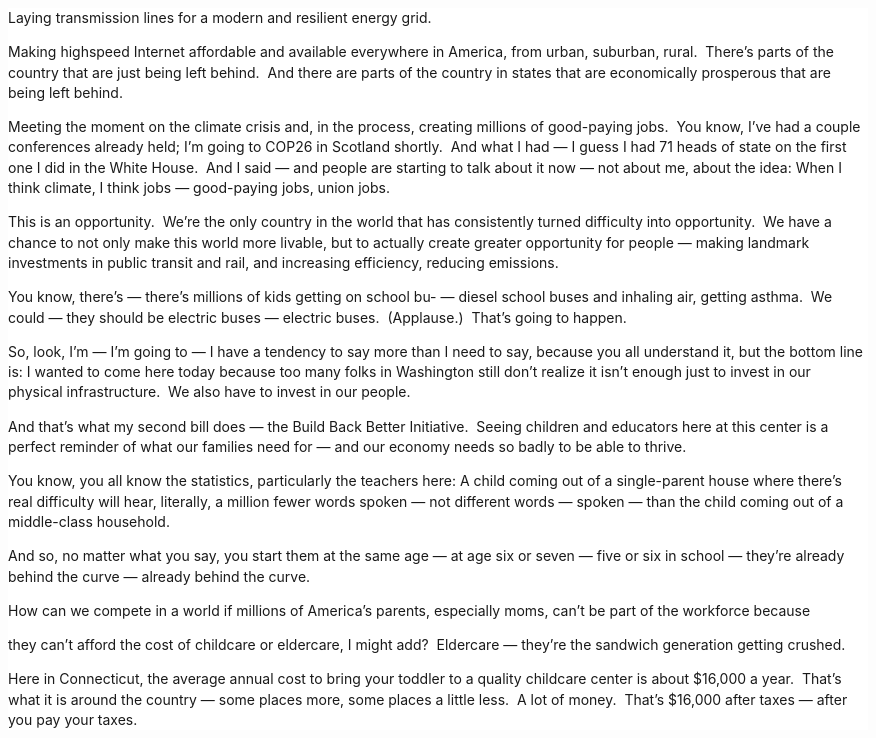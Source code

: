 Laying transmission lines for a modern and resilient energy grid. 

Making highspeed Internet affordable and available everywhere in
America, from urban, suburban, rural.  There’s parts of the country that
are just being left behind.  And there are parts of the country in
states that are economically prosperous that are being left behind.

Meeting the moment on the climate crisis and, in the process, creating
millions of good-paying jobs.  You know, I’ve had a couple conferences
already held; I’m going to COP26 in Scotland shortly.  And what I had —
I guess I had 71 heads of state on the first one I did in the White
House.  And I said — and people are starting to talk about it now — not
about me, about the idea: When I think climate, I think jobs —
good-paying jobs, union jobs.

This is an opportunity.  We’re the only country in the world that has
consistently turned difficulty into opportunity.  We have a chance to
not only make this world more livable, but to actually create greater
opportunity for people — making landmark investments in public transit
and rail, and increasing efficiency, reducing emissions.

You know, there’s — there’s millions of kids getting on school bu- —
diesel school buses and inhaling air, getting asthma.  We could — they
should be electric buses — electric buses.  (Applause.)  That’s going to
happen.

So, look, I’m — I’m going to — I have a tendency to say more than I need
to say, because you all understand it, but the bottom line is: I wanted
to come here today because too many folks in Washington still don’t
realize it isn’t enough just to invest in our physical infrastructure. 
We also have to invest in our people.

And that’s what my second bill does — the Build Back Better Initiative. 
Seeing children and educators here at this center is a perfect reminder
of what our families need for — and our economy needs so badly to be
able to thrive.

You know, you all know the statistics, particularly the teachers here: A
child coming out of a single-parent house where there’s real difficulty
will hear, literally, a million fewer words spoken — not different words
— spoken — than the child coming out of a middle-class household.

And so, no matter what you say, you start them at the same age — at age
six or seven — five or six in school — they’re already behind the curve
— already behind the curve. 

How can we compete in a world if millions of America’s parents,
especially moms, can’t be part of the workforce because

they can’t afford the cost of childcare or eldercare, I might add? 
Eldercare — they’re the sandwich generation getting crushed.

Here in Connecticut, the average annual cost to bring your toddler to a
quality childcare center is about $16,000 a year.  That’s what it is
around the country — some places more, some places a little less.  A lot
of money.  That’s $16,000 after taxes — after you pay your taxes.
